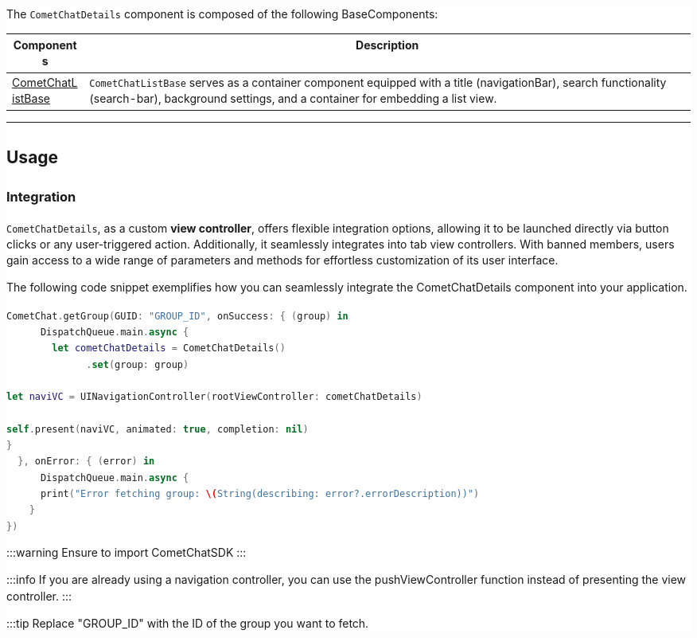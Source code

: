 

The `CometChatDetails` component is composed of the following BaseComponents:

| Components                                 | Description                                                                                                                                                                                   |
| ------------------------------------------ | --------------------------------------------------------------------------------------------------------------------------------------------------------------------------------------------- |
| [CometChatListBase](/ui-kit/ios/list-base) | `CometChatListBase` serves as a container component equipped with a title (navigationBar), search functionality (search-bar), background settings, and a container for embedding a list view. |

---

## Usage

### Integration

`CometChatDetails`, as a custom **view controller**, offers flexible integration options, allowing it to be launched directly via button clicks or any user-triggered action. Additionally, it seamlessly integrates into tab view controllers. With banned members, users gain access to a wide range of parameters and methods for effortless customization of its user interface.

The following code snippet exemplifies how you can seamlessly integrate the CometChatDetails component into your application.

<Tabs>
<TabItem value="swift" label="Swift">

```swift
CometChat.getGroup(GUID: "GROUP_ID", onSuccess: { (group) in
      DispatchQueue.main.async {
        let cometChatDetails = CometChatDetails()
              .set(group: group)

let naviVC = UINavigationController(rootViewController: cometChatDetails)

self.present(naviVC, animated: true, completion: nil)
}
  }, onError: { (error) in
      DispatchQueue.main.async {
      print("Error fetching group: \(String(describing: error?.errorDescription))")
    }
})
```

</TabItem>

</Tabs>
:::warning
Ensure to import CometChatSDK
:::

:::info
If you are already using a navigation controller, you can use the pushViewController function instead of presenting the view controller.
:::

:::tip
Replace "GROUP_ID" with the ID of the group you want to fetch.
